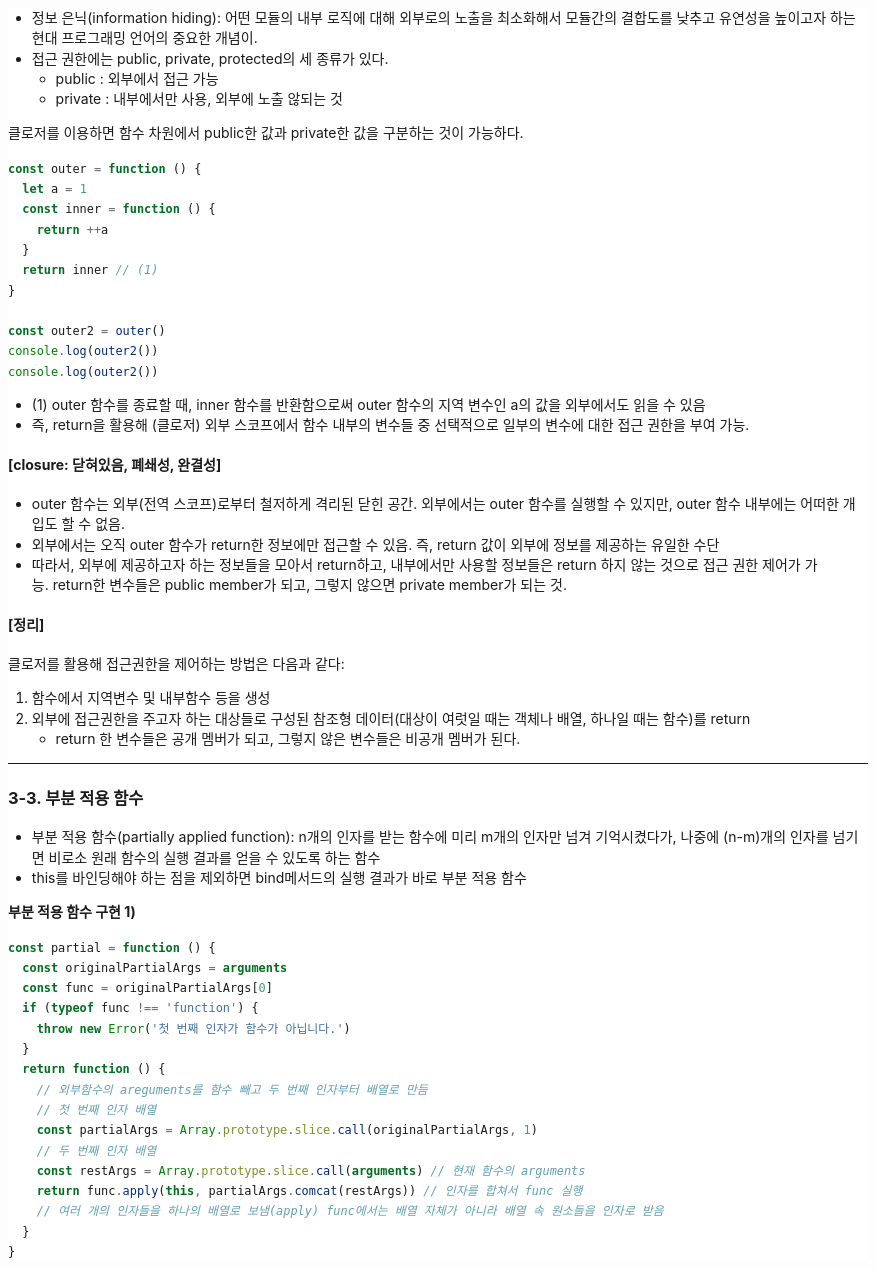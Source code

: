 - 정보 은닉(information hiding): 어떤 모듈의 내부 로직에 대해 외부로의 노출을 최소화해서 모듈간의 결합도를 낮추고 유연성을 높이고자 하는 현대 프로그래밍 언어의 중요한 개념이.
- 접근 권한에는 public, private, protected의 세 종류가 있다.
  - public : 외부에서 접근 가능
  - private : 내부에서만 사용, 외부에 노출 않되는 것

클로저를 이용하면 함수 차원에서 public한 값과 private한 값을 구분하는 것이 가능하다.

```jsx
const outer = function () {
  let a = 1
  const inner = function () {
    return ++a
  }
  return inner // (1)
}

const outer2 = outer()
console.log(outer2())
console.log(outer2())
```

- (1) outer 함수를 종료할 때, inner 함수를 반환함으로써 outer 함수의 지역 변수인 a의 값을 외부에서도 읽을 수 있음
- 즉, return을 활용해 (클로저) 외부 스코프에서 함수 내부의 변수들 중 선택적으로 일부의 변수에 대한 접근 권한을 부여 가능.

#### [closure: 닫혀있음, 폐쇄성, 완결성]

- outer 함수는 외부(전역 스코프)로부터 철저하게 격리된 닫힌 공간. 외부에서는 outer 함수를 실행할 수 있지만, outer 함수 내부에는 어떠한 개입도 할 수 없음.
- 외부에서는 오직 outer 함수가 return한 정보에만 접근할 수 있음. 즉, return 값이 외부에 정보를 제공하는 유일한 수단
- 따라서, 외부에 제공하고자 하는 정보들을 모아서 return하고, 내부에서만 사용할 정보들은 return 하지 않는 것으로 접근 권한 제어가 가능. return한 변수들은 public member가 되고, 그렇지 않으면 private member가 되는 것.

#### [정리]

클로저를 활용해 접근권한을 제어하는 방법은 다음과 같다:

1. 함수에서 지역변수 및 내부함수 등을 생성
2. 외부에 접근권한을 주고자 하는 대상들로 구성된 참조형 데이터(대상이 여럿일 때는 객체나 배열, 하나일 때는 함수)를 return
   - return 한 변수들은 공개 멤버가 되고, 그렇지 않은 변수들은 비공개 멤버가 된다.

<hr />

### 3-3. 부분 적용 함수

- 부분 적용 함수(partially applied function): n개의 인자를 받는 함수에 미리 m개의 인자만 넘겨 기억시켰다가, 나중에 (n-m)개의 인자를 넘기면 비로소 원래 함수의 실행 결과를 얻을 수 있도록 하는 함수
- this를 바인딩해야 하는 점을 제외하면 bind메서드의 실행 결과가 바로 부분 적용 함수

**부분 적용 함수 구현 1)**

```jsx
const partial = function () {
  const originalPartialArgs = arguments
  const func = originalPartialArgs[0]
  if (typeof func !== 'function') {
    throw new Error('첫 번째 인자가 함수가 아닙니다.')
  }
  return function () {
    // 외부함수의 areguments를 함수 빼고 두 번째 인자부터 배열로 만듬
    // 첫 번째 인자 배열
    const partialArgs = Array.prototype.slice.call(originalPartialArgs, 1)
    // 두 번째 인자 배열
    const restArgs = Array.prototype.slice.call(arguments) // 현재 함수의 arguments
    return func.apply(this, partialArgs.comcat(restArgs)) // 인자를 합쳐서 func 실행
    // 여러 개의 인자들을 하나의 배열로 보냄(apply) func에서는 배열 자체가 아니라 배열 속 원소들을 인자로 받음
  }
}

```